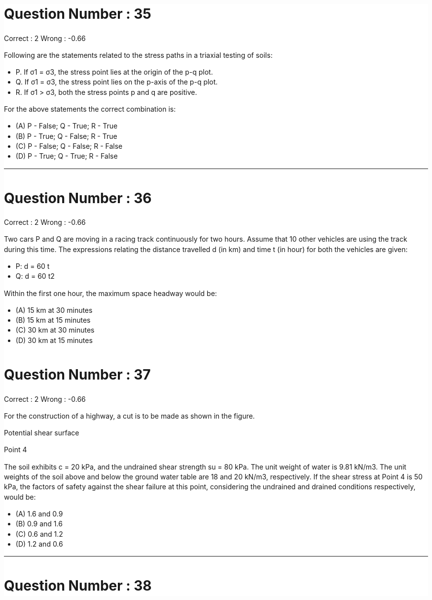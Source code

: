 # Question Number : 35

Correct : 2 Wrong : -0.66

Following are the statements related to the stress paths in a triaxial testing of soils:

- P. If σ1 = σ3, the stress point lies at the origin of the p-q plot.
- Q. If σ1 = σ3, the stress point lies on the p-axis of the p-q plot.
- R. If σ1 > σ3, both the stress points p and q are positive.

For the above statements the correct combination is:

- (A) P - False; Q - True; R - True
- (B) P - True; Q - False; R - True
- (C) P - False; Q - False; R - False
- (D) P - True; Q - True; R - False
---
# Question Number : 36

Correct : 2 Wrong : -0.66

Two cars P and Q are moving in a racing track continuously for two hours. Assume that 10 other vehicles are using the track during this time. The expressions relating the distance travelled d (in km) and time t (in hour) for both the vehicles are given:

- P: d = 60 t
- Q: d = 60 t2

Within the first one hour, the maximum space headway would be:

- (A) 15 km at 30 minutes
- (B) 15 km at 15 minutes
- (C) 30 km at 30 minutes
- (D) 30 km at 15 minutes

# Question Number : 37

Correct : 2 Wrong : -0.66

For the construction of a highway, a cut is to be made as shown in the figure.

Potential shear surface

Point 4

The soil exhibits c = 20 kPa, and the undrained shear strength su = 80 kPa. The unit weight of water is 9.81 kN/m3. The unit weights of the soil above and below the ground water table are 18 and 20 kN/m3, respectively. If the shear stress at Point 4 is 50 kPa, the factors of safety against the shear failure at this point, considering the undrained and drained conditions respectively, would be:

- (A) 1.6 and 0.9
- (B) 0.9 and 1.6
- (C) 0.6 and 1.2
- (D) 1.2 and 0.6
---
# Question Number : 38
